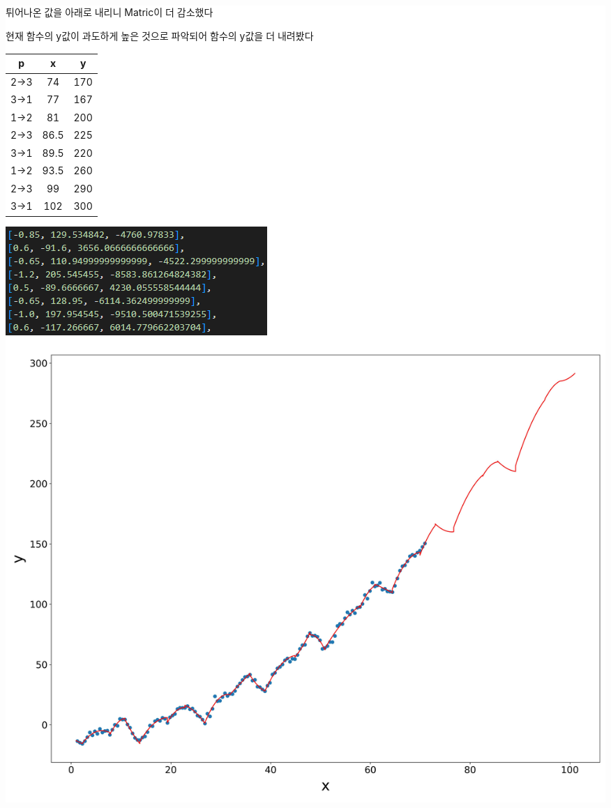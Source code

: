 튀어나온 값을 아래로 내리니 Matric이 더 감소했다

현재 함수의 y값이 과도하게 높은 것으로 파악되어 함수의 y값을 더 내려봤다

|p|x|y|
|:---:|:---:|:---:|
|2->3|74|170|
|3->1|77|167|
|1->2|81|200|
|2->3|86.5|225|
|3->1|89.5|220|
|1->2|93.5|260|
|2->3|99|290|
|3->1|102|300|

![Pasted_image_20231021032859.png](/assets/images/Pasted_image_20231021032859.png)

![scatter_with_func_7.jpg](/assets/images/scatter_with_func_7.jpg)
